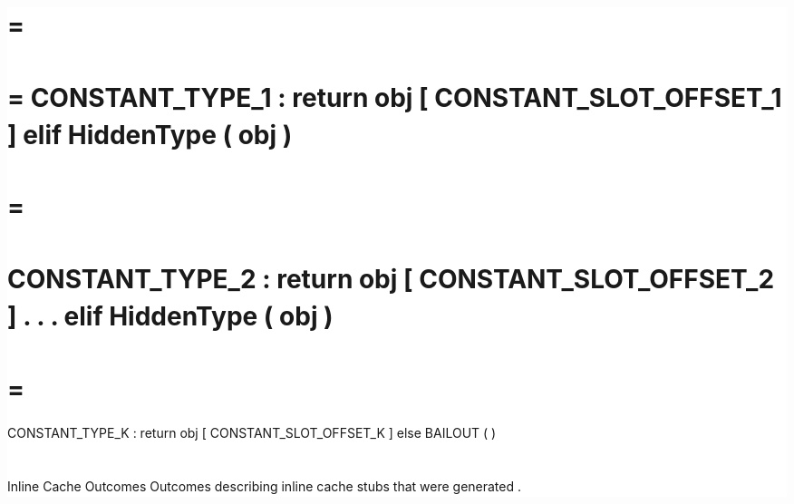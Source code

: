 =
=
=
CONSTANT_TYPE_1
:
return
obj
[
CONSTANT_SLOT_OFFSET_1
]
elif
HiddenType
(
obj
)
=
=
=
CONSTANT_TYPE_2
:
return
obj
[
CONSTANT_SLOT_OFFSET_2
]
.
.
.
elif
HiddenType
(
obj
)
=
=
=
CONSTANT_TYPE_K
:
return
obj
[
CONSTANT_SLOT_OFFSET_K
]
else
BAILOUT
(
)
#
#
Inline
Cache
Outcomes
Outcomes
describing
inline
cache
stubs
that
were
generated
.
#
#
#